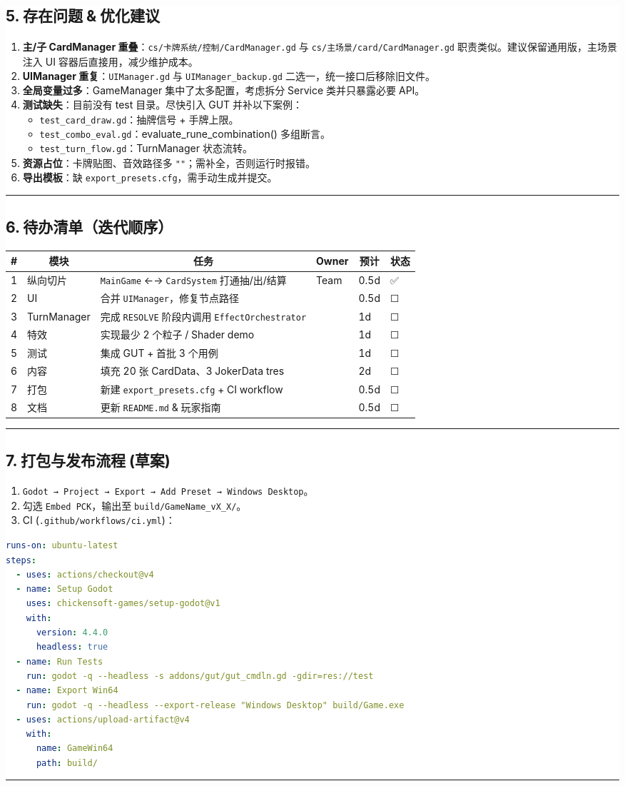 
## 5. 存在问题 & 优化建议

1. **主/子 CardManager 重叠**：`cs/卡牌系统/控制/CardManager.gd` 与 `cs/主场景/card/CardManager.gd` 职责类似。建议保留通用版，主场景注入 UI 容器后直接用，减少维护成本。
2. **UIManager 重复**：`UIManager.gd` 与 `UIManager_backup.gd` 二选一，统一接口后移除旧文件。
3. **全局变量过多**：GameManager 集中了太多配置，考虑拆分 Service 类并只暴露必要 API。
4. **测试缺失**：目前没有 test 目录。尽快引入 GUT 并补以下案例：
   - `test_card_draw.gd`：抽牌信号 + 手牌上限。
   - `test_combo_eval.gd`：evaluate_rune_combination() 多组断言。
   - `test_turn_flow.gd`：TurnManager 状态流转。
5. **资源占位**：卡牌贴图、音效路径多 `""`；需补全，否则运行时报错。
6. **导出模板**：缺 `export_presets.cfg`，需手动生成并提交。

---

## 6. 待办清单（迭代顺序）

| # | 模块 | 任务 | Owner | 预计 | 状态 |
| - | ---- | ---- | ----- | ---- | ---- |
| 1 | 纵向切片 | `MainGame` ←→ `CardSystem` 打通抽/出/结算 | Team | 0.5d | ✅ |
| 2 | UI | 合并 `UIManager`，修复节点路径 |  | 0.5d | ☐ |
| 3 | TurnManager | 完成 `RESOLVE` 阶段内调用 `EffectOrchestrator` |  | 1d | ☐ |
| 4 | 特效 | 实现最少 2 个粒子 / Shader demo |  | 1d | ☐ |
| 5 | 测试 | 集成 GUT + 首批 3 个用例 |  | 1d | ☐ |
| 6 | 内容 | 填充 20 张 CardData、3 JokerData tres |  | 2d | ☐ |
| 7 | 打包 | 新建 `export_presets.cfg` + CI workflow |  | 0.5d | ☐ |
| 8 | 文档 | 更新 `README.md` & 玩家指南 |  | 0.5d | ☐ |

---

## 7. 打包与发布流程 (草案)
1. `Godot → Project → Export → Add Preset → Windows Desktop`。
2. 勾选 `Embed PCK`，输出至 `build/GameName_vX_X/`。
3. CI (`.github/workflows/ci.yml`)：
```yaml
runs-on: ubuntu-latest
steps:
  - uses: actions/checkout@v4
  - name: Setup Godot
    uses: chickensoft-games/setup-godot@v1
    with:
      version: 4.4.0
      headless: true
  - name: Run Tests
    run: godot -q --headless -s addons/gut/gut_cmdln.gd -gdir=res://test
  - name: Export Win64
    run: godot -q --headless --export-release "Windows Desktop" build/Game.exe
  - uses: actions/upload-artifact@v4
    with:
      name: GameWin64
      path: build/
```

---